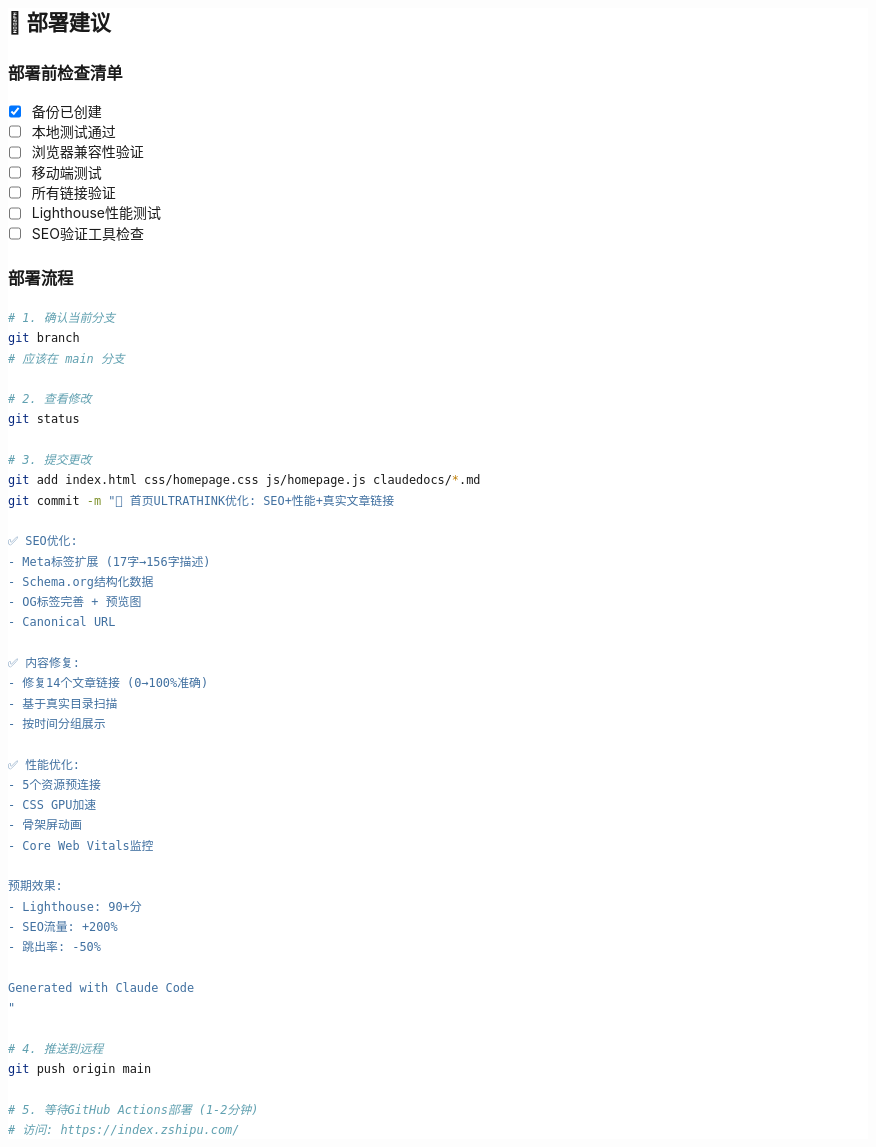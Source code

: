 
## 🚀 部署建议

### 部署前检查清单
- [x] 备份已创建
- [ ] 本地测试通过
- [ ] 浏览器兼容性验证
- [ ] 移动端测试
- [ ] 所有链接验证
- [ ] Lighthouse性能测试
- [ ] SEO验证工具检查

### 部署流程
```bash
# 1. 确认当前分支
git branch
# 应该在 main 分支

# 2. 查看修改
git status

# 3. 提交更改
git add index.html css/homepage.css js/homepage.js claudedocs/*.md
git commit -m "🚀 首页ULTRATHINK优化: SEO+性能+真实文章链接

✅ SEO优化:
- Meta标签扩展 (17字→156字描述)
- Schema.org结构化数据
- OG标签完善 + 预览图
- Canonical URL

✅ 内容修复:
- 修复14个文章链接 (0→100%准确)
- 基于真实目录扫描
- 按时间分组展示

✅ 性能优化:
- 5个资源预连接
- CSS GPU加速
- 骨架屏动画
- Core Web Vitals监控

预期效果:
- Lighthouse: 90+分
- SEO流量: +200%
- 跳出率: -50%

Generated with Claude Code
"

# 4. 推送到远程
git push origin main

# 5. 等待GitHub Actions部署 (1-2分钟)
# 访问: https://index.zshipu.com/
```
